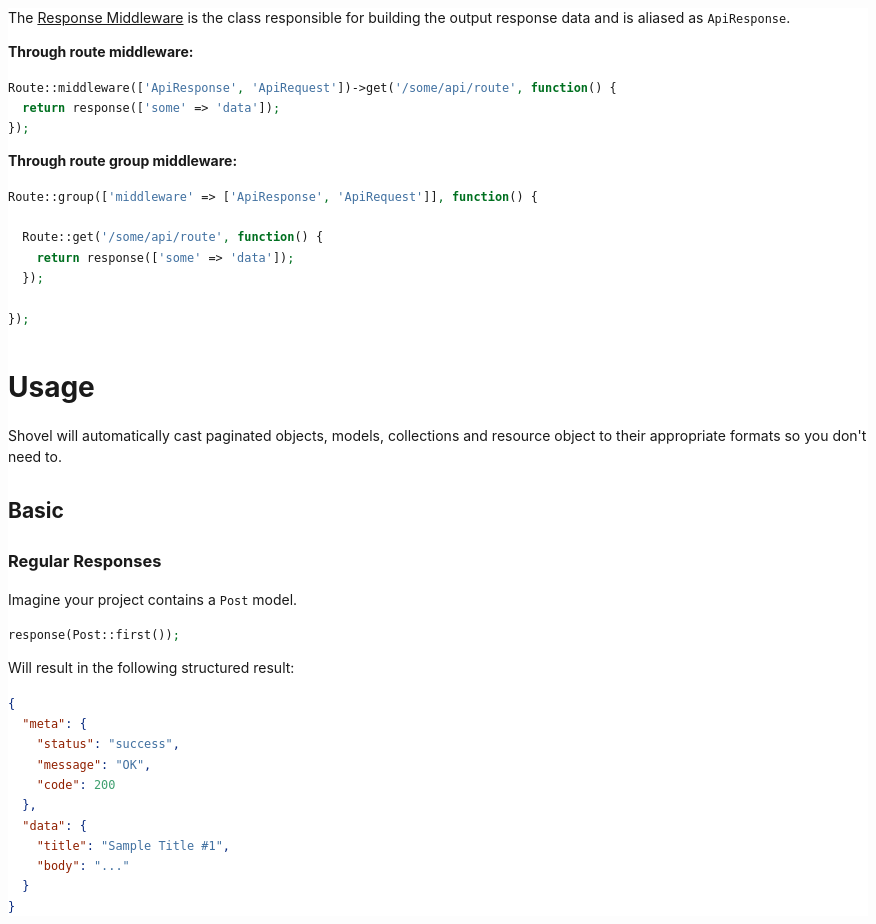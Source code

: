 The [Response Middleware](https://github.com/stephenlake/laravel-shovel/blob/master/src/Http/Middleware/ApiResponse.php) is the class responsible for building the output response data and is aliased as `ApiResponse`.

**Through route middleware:**

```php
Route::middleware(['ApiResponse', 'ApiRequest'])->get('/some/api/route', function() {
  return response(['some' => 'data']);
});
```

**Through route group middleware:**

```php
Route::group(['middleware' => ['ApiResponse', 'ApiRequest']], function() {

  Route::get('/some/api/route', function() {
    return response(['some' => 'data']);
  });

});
```

# Usage

Shovel will automatically cast paginated objects, models, collections and resource object to their appropriate formats so you don't need to.

## Basic

### Regular Responses

Imagine your project contains a `Post` model.

```php
response(Post::first());
```

Will result in the following structured result:

```json
{
  "meta": {
    "status": "success",
    "message": "OK",
    "code": 200
  },
  "data": {
    "title": "Sample Title #1",
    "body": "..."
  }
}
```
